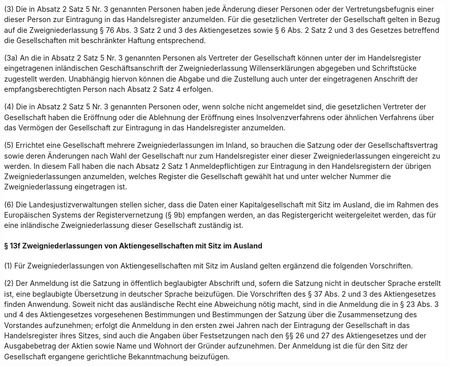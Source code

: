 

(3) Die in Absatz 2 Satz 5 Nr. 3 genannten Personen haben jede
Änderung dieser Personen oder der Vertretungsbefugnis einer dieser
Person zur Eintragung in das Handelsregister anzumelden. Für die
gesetzlichen Vertreter der Gesellschaft gelten in Bezug auf die
Zweigniederlassung § 76 Abs. 3 Satz 2 und 3 des Aktiengesetzes sowie §
6 Abs. 2 Satz 2 und 3 des Gesetzes betreffend die Gesellschaften mit
beschränkter Haftung entsprechend.

(3a) An die in Absatz 2 Satz 5 Nr. 3 genannten Personen als Vertreter
der Gesellschaft können unter der im Handelsregister eingetragenen
inländischen Geschäftsanschrift der Zweigniederlassung
Willenserklärungen abgegeben und Schriftstücke zugestellt werden.
Unabhängig hiervon können die Abgabe und die Zustellung auch unter der
eingetragenen Anschrift der empfangsberechtigten Person nach Absatz 2
Satz 4 erfolgen.

(4) Die in Absatz 2 Satz 5 Nr. 3 genannten Personen oder, wenn solche
nicht angemeldet sind, die gesetzlichen Vertreter der Gesellschaft
haben die Eröffnung oder die Ablehnung der Eröffnung eines
Insolvenzverfahrens oder ähnlichen Verfahrens über das Vermögen der
Gesellschaft zur Eintragung in das Handelsregister anzumelden.

(5) Errichtet eine Gesellschaft mehrere Zweigniederlassungen im
Inland, so brauchen die Satzung oder der Gesellschaftsvertrag sowie
deren Änderungen nach Wahl der Gesellschaft nur zum Handelsregister
einer dieser Zweigniederlassungen eingereicht zu werden. In diesem
Fall haben die nach Absatz 2 Satz 1 Anmeldepflichtigen zur Eintragung
in den Handelsregistern der übrigen Zweigniederlassungen anzumelden,
welches Register die Gesellschaft gewählt hat und unter welcher Nummer
die Zweigniederlassung eingetragen ist.

(6) Die Landesjustizverwaltungen stellen sicher, dass die Daten einer
Kapitalgesellschaft mit Sitz im Ausland, die im Rahmen des
Europäischen Systems der Registervernetzung (§ 9b) empfangen werden,
an das Registergericht weitergeleitet werden, das für eine inländische
Zweigniederlassung dieser Gesellschaft zuständig ist.


#### § 13f Zweigniederlassungen von Aktiengesellschaften mit Sitz im Ausland

(1) Für Zweigniederlassungen von Aktiengesellschaften mit Sitz im
Ausland gelten ergänzend die folgenden Vorschriften.

(2) Der Anmeldung ist die Satzung in öffentlich beglaubigter Abschrift
und, sofern die Satzung nicht in deutscher Sprache erstellt ist, eine
beglaubigte Übersetzung in deutscher Sprache beizufügen. Die
Vorschriften des § 37 Abs. 2 und 3 des Aktiengesetzes finden
Anwendung. Soweit nicht das ausländische Recht eine Abweichung nötig
macht, sind in die Anmeldung die in § 23 Abs. 3 und 4 des
Aktiengesetzes vorgesehenen Bestimmungen und Bestimmungen der Satzung
über die Zusammensetzung des Vorstandes aufzunehmen; erfolgt die
Anmeldung in den ersten zwei Jahren nach der Eintragung der
Gesellschaft in das Handelsregister ihres Sitzes, sind auch die
Angaben über Festsetzungen nach den §§ 26 und 27 des Aktiengesetzes
und der Ausgabebetrag der Aktien sowie Name und Wohnort der Gründer
aufzunehmen. Der Anmeldung ist die für den Sitz der Gesellschaft
ergangene gerichtliche Bekanntmachung beizufügen.
